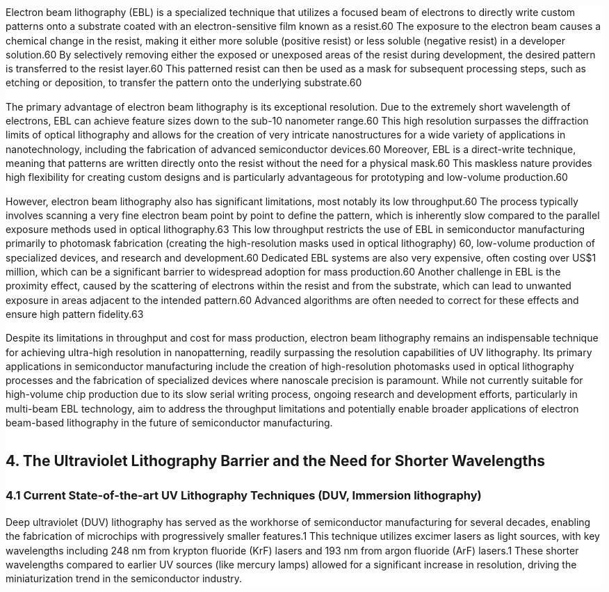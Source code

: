 Electron beam lithography (EBL) is a specialized technique that utilizes a focused beam of electrons to directly write custom patterns onto a substrate coated with an electron-sensitive film known as a resist.60 The exposure to the electron beam causes a chemical change in the resist, making it either more soluble (positive resist) or less soluble (negative resist) in a developer solution.60 By selectively removing either the exposed or unexposed areas of the resist during development, the desired pattern is transferred to the resist layer.60 This patterned resist can then be used as a mask for subsequent processing steps, such as etching or deposition, to transfer the pattern onto the underlying substrate.60

The primary advantage of electron beam lithography is its exceptional resolution. Due to the extremely short wavelength of electrons, EBL can achieve feature sizes down to the sub-10 nanometer range.60 This high resolution surpasses the diffraction limits of optical lithography and allows for the creation of very intricate nanostructures for a wide variety of applications in nanotechnology, including the fabrication of advanced semiconductor devices.60 Moreover, EBL is a direct-write technique, meaning that patterns are written directly onto the resist without the need for a physical mask.60 This maskless nature provides high flexibility for creating custom designs and is particularly advantageous for prototyping and low-volume production.60

However, electron beam lithography also has significant limitations, most notably its low throughput.60 The process typically involves scanning a very fine electron beam point by point to define the pattern, which is inherently slow compared to the parallel exposure methods used in optical lithography.63 This low throughput restricts the use of EBL in semiconductor manufacturing primarily to photomask fabrication (creating the high-resolution masks used in optical lithography) 60, low-volume production of specialized devices, and research and development.60 Dedicated EBL systems are also very expensive, often costing over US$1 million, which can be a significant barrier to widespread adoption for mass production.60 Another challenge in EBL is the proximity effect, caused by the scattering of electrons within the resist and from the substrate, which can lead to unwanted exposure in areas adjacent to the intended pattern.60 Advanced algorithms are often needed to correct for these effects and ensure high pattern fidelity.63

Despite its limitations in throughput and cost for mass production, electron beam lithography remains an indispensable technique for achieving ultra-high resolution in nanopatterning, readily surpassing the resolution capabilities of UV lithography. Its primary applications in semiconductor manufacturing include the creation of high-resolution photomasks used in optical lithography processes and the fabrication of specialized devices where nanoscale precision is paramount. While not currently suitable for high-volume chip production due to its slow serial writing process, ongoing research and development efforts, particularly in multi-beam EBL technology, aim to address the throughput limitations and potentially enable broader applications of electron beam-based lithography in the future of semiconductor manufacturing.

## 4. The Ultraviolet Lithography Barrier and the Need for Shorter Wavelengths

### 4.1 Current State-of-the-art UV Lithography Techniques (DUV, Immersion lithography)

Deep ultraviolet (DUV) lithography has served as the workhorse of semiconductor manufacturing for several decades, enabling the fabrication of microchips with progressively smaller features.1 This technique utilizes excimer lasers as light sources, with key wavelengths including 248 nm from krypton fluoride (KrF) lasers and 193 nm from argon fluoride (ArF) lasers.1 These shorter wavelengths compared to earlier UV sources (like mercury lamps) allowed for a significant increase in resolution, driving the miniaturization trend in the semiconductor industry.
